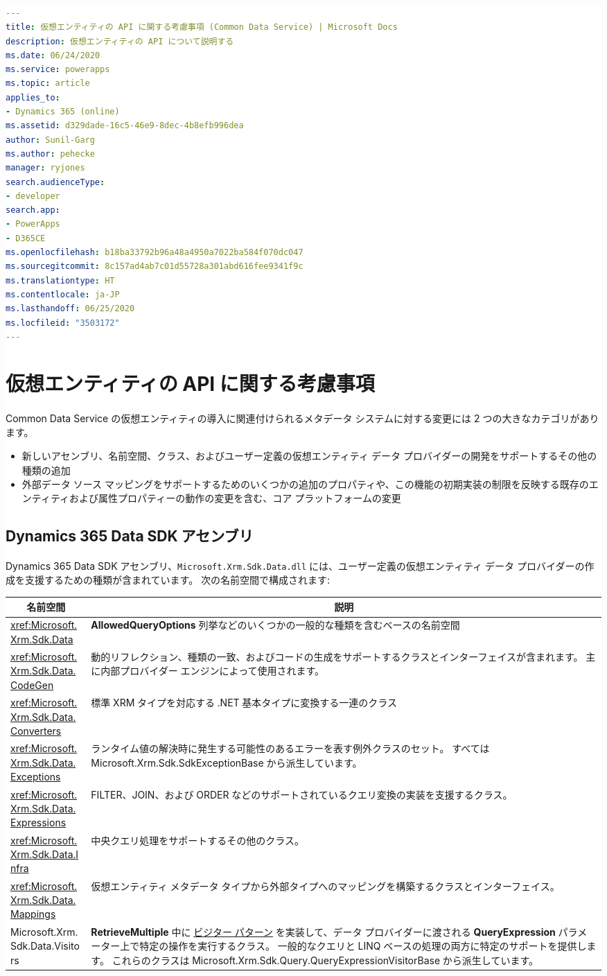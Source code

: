 ```yaml
---
title: 仮想エンティティの API に関する考慮事項 (Common Data Service) | Microsoft Docs
description: 仮想エンティティの API について説明する
ms.date: 06/24/2020
ms.service: powerapps
ms.topic: article
applies_to:
- Dynamics 365 (online)
ms.assetid: d329dade-16c5-46e9-8dec-4b8efb996dea
author: Sunil-Garg
ms.author: pehecke
manager: ryjones
search.audienceType:
- developer
search.app:
- PowerApps
- D365CE
ms.openlocfilehash: b18ba33792b96a48a4950a7022ba584f070dc047
ms.sourcegitcommit: 8c157ad4ab7c01d55728a301abd616fee9341f9c
ms.translationtype: HT
ms.contentlocale: ja-JP
ms.lasthandoff: 06/25/2020
ms.locfileid: "3503172"
---
```

# <a name="api-considerations-of-virtual-entities"></a>仮想エンティティの API に関する考慮事項

Common Data Service の仮想エンティティの導入に関連付けられるメタデータ システムに対する変更には 2 つの大きなカテゴリがあります。

- 新しいアセンブリ、名前空間、クラス、およびユーザー定義の仮想エンティティ データ プロバイダーの開発をサポートするその他の種類の追加
- 外部データ ソース マッピングをサポートするためのいくつかの追加のプロパティや、この機能の初期実装の制限を反映する既存のエンティティおよび属性プロパティーの動作の変更を含む、コア プラットフォームの変更

## <a name="dynamics-365-data-sdk-assembly"></a>Dynamics 365 Data SDK アセンブリ

Dynamics 365 Data SDK アセンブリ、`Microsoft.Xrm.Sdk.Data.dll` には、ユーザー定義の仮想エンティティ データ プロバイダーの作成を支援するための種類が含まれています。 次の名前空間で構成されます:

|名前空間|説明|
|---------|---------|
|<xref:Microsoft.Xrm.Sdk.Data>|**AllowedQueryOptions** 列挙などのいくつかの一般的な種類を含むベースの名前空間|
|<xref:Microsoft.Xrm.Sdk.Data.CodeGen>|動的リフレクション、種類の一致、およびコードの生成をサポートするクラスとインターフェイスが含まれます。  主に内部プロバイダー エンジンによって使用されます。|
|<xref:Microsoft.Xrm.Sdk.Data.Converters>|標準 XRM タイプを対応する .NET 基本タイプに変換する一連のクラス|
|<xref:Microsoft.Xrm.Sdk.Data.Exceptions>|ランタイム値の解決時に発生する可能性のあるエラーを表す例外クラスのセット。  すべては Microsoft.Xrm.Sdk.SdkExceptionBase から派生しています。|
|<xref:Microsoft.Xrm.Sdk.Data.Expressions>|FILTER、JOIN、および ORDER などのサポートされているクエリ変換の実装を支援するクラス。|
|<xref:Microsoft.Xrm.Sdk.Data.Infra>|中央クエリ処理をサポートするその他のクラス。|
|<xref:Microsoft.Xrm.Sdk.Data.Mappings>|仮想エンティティ メタデータ タイプから外部タイプへのマッピングを構築するクラスとインターフェイス。|
|Microsoft.Xrm.Sdk.Data.Visitors|**RetrieveMultiple** 中に [ビジター パターン](https://en.wikipedia.org/wiki/Visitor_pattern) を実装して、データ プロバイダーに渡される **QueryExpression** パラメーター上で特定の操作を実行するクラス。 一般的なクエリと LINQ ベースの処理の両方に特定のサポートを提供します。 これらのクラスは Microsoft.Xrm.Sdk.Query.QueryExpressionVisitorBase から派生しています。|
